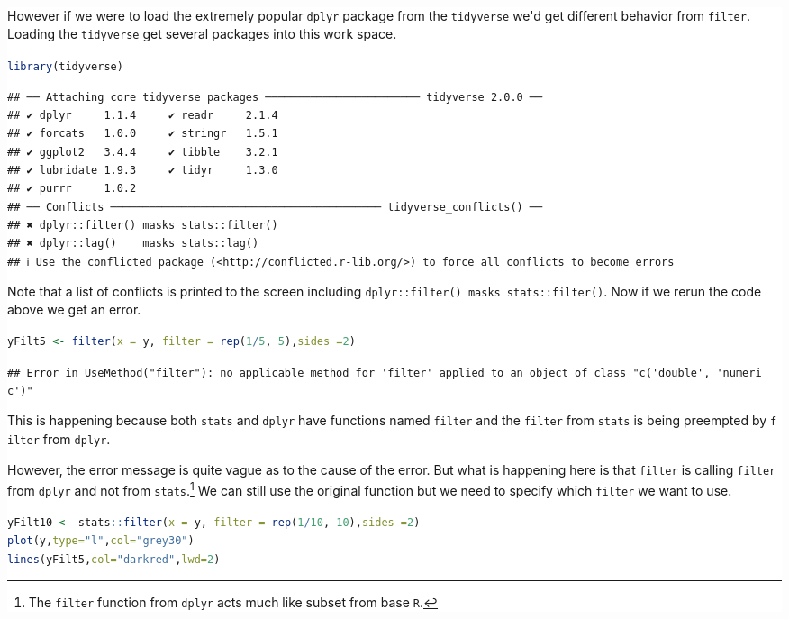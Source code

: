 However if we were to load the extremely popular `dplyr` package from the  `tidyverse` we'd get different behavior from `filter`. Loading the `tidyverse` get several packages into this work space.


```r
library(tidyverse)
```

```
## ── Attaching core tidyverse packages ──────────────────────── tidyverse 2.0.0 ──
## ✔ dplyr     1.1.4     ✔ readr     2.1.4
## ✔ forcats   1.0.0     ✔ stringr   1.5.1
## ✔ ggplot2   3.4.4     ✔ tibble    3.2.1
## ✔ lubridate 1.9.3     ✔ tidyr     1.3.0
## ✔ purrr     1.0.2     
## ── Conflicts ────────────────────────────────────────── tidyverse_conflicts() ──
## ✖ dplyr::filter() masks stats::filter()
## ✖ dplyr::lag()    masks stats::lag()
## ℹ Use the conflicted package (<http://conflicted.r-lib.org/>) to force all conflicts to become errors
```

Note that a list of conflicts is printed to the screen including `dplyr::filter() masks stats::filter()`. Now if we rerun the code above we get an error.


```r
yFilt5 <- filter(x = y, filter = rep(1/5, 5),sides =2)
```

```
## Error in UseMethod("filter"): no applicable method for 'filter' applied to an object of class "c('double', 'numeric')"
```

This is happening because both `stats` and `dplyr` have functions named `filter` and the `filter` from `stats` is being preempted by `filter` from `dplyr`.

However, the error message is quite vague as to the cause of the error. But what is happening here is that `filter` is calling `filter` from `dplyr` and not from `stats`.[^1]  We can still use the original function but we need to specify which `filter` we want to use.


```r
yFilt10 <- stats::filter(x = y, filter = rep(1/10, 10),sides =2)
plot(y,type="l",col="grey30")
lines(yFilt5,col="darkred",lwd=2)
```


[^1]: The `filter` function from `dplyr` acts much like subset from base `R`.